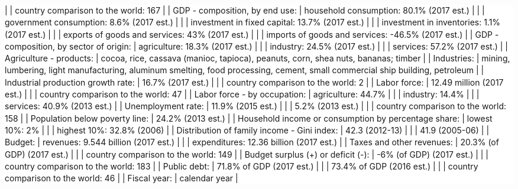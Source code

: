 | | country comparison to the world: 167 |
| GDP - composition, by end use: | household consumption: 80.1% (2017 est.) |
| | government consumption: 8.6% (2017 est.) |
| | investment in fixed capital: 13.7% (2017 est.) |
| | investment in inventories: 1.1% (2017 est.) |
| | exports of goods and services: 43% (2017 est.) |
| | imports of goods and services: -46.5% (2017 est.) |
| GDP - composition, by sector of origin: | agriculture: 18.3% (2017 est.) |
| | industry: 24.5% (2017 est.) |
| | services: 57.2% (2017 est.) |
| Agriculture - products: | cocoa, rice, cassava (manioc, tapioca), peanuts, corn, shea nuts, bananas; timber |
| Industries: | mining, lumbering, light manufacturing, aluminum smelting, food processing, cement, small commercial ship building, petroleum |
| Industrial production growth rate: | 16.7% (2017 est.) |
| | country comparison to the world: 2 |
| Labor force: | 12.49 million (2017 est.) |
| | country comparison to the world: 47 |
| Labor force - by occupation: | agriculture: 44.7% |
| | industry: 14.4% |
| | services: 40.9% (2013 est.) |
| Unemployment rate: | 11.9% (2015 est.) |
| | 5.2% (2013 est.) |
| | country comparison to the world: 158 |
| Population below poverty line: | 24.2% (2013 est.) |
| Household income or consumption by percentage share: | lowest 10%: 2% |
| | highest 10%: 32.8% (2006) |
| Distribution of family income - Gini index: | 42.3 (2012-13) |
| | 41.9 (2005-06) |
| Budget: | revenues: 9.544 billion (2017 est.) |
| | expenditures: 12.36 billion (2017 est.) |
| Taxes and other revenues: | 20.3% (of GDP) (2017 est.) |
| | country comparison to the world: 149 |
| Budget surplus (+) or deficit (-): | -6% (of GDP) (2017 est.) |
| | country comparison to the world: 183 |
| Public debt: | 71.8% of GDP (2017 est.) |
| | 73.4% of GDP (2016 est.) |
| | country comparison to the world: 46 |
| Fiscal year: | calendar year |